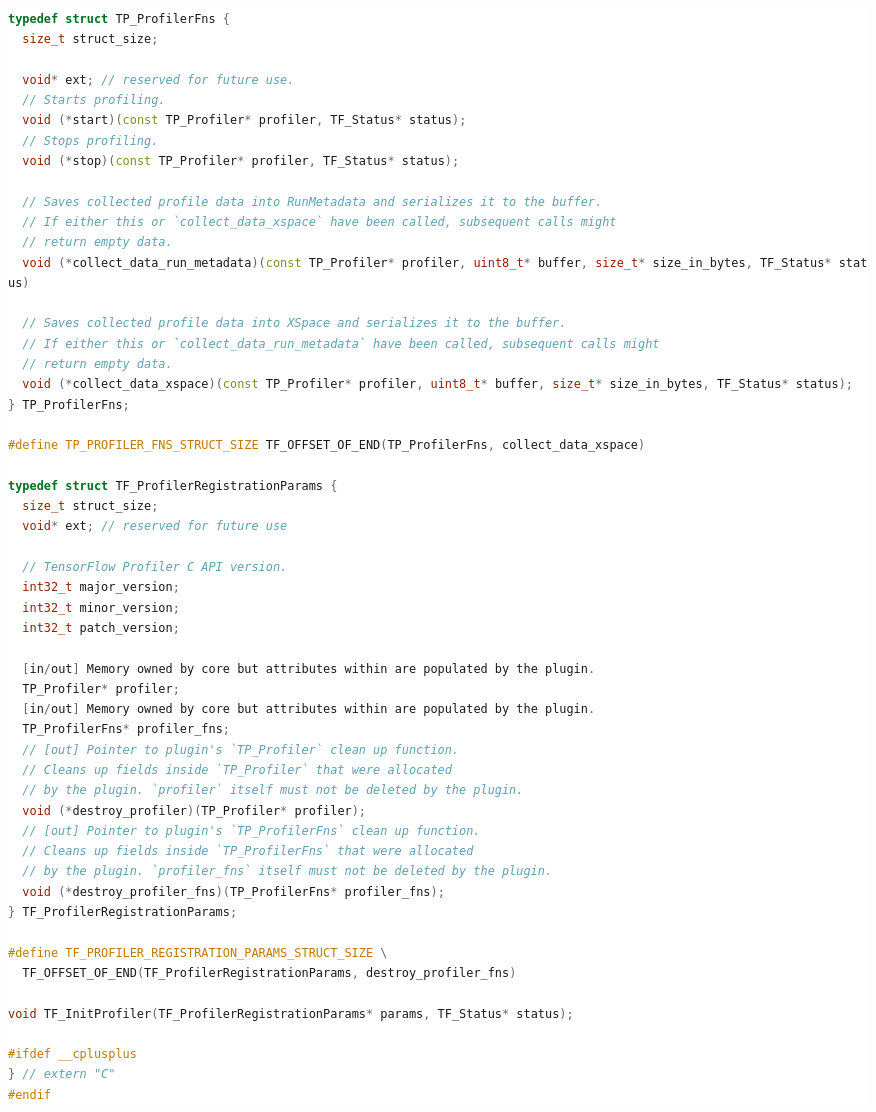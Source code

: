 ```c++
typedef struct TP_ProfilerFns {
  size_t struct_size;

  void* ext; // reserved for future use.
  // Starts profiling.
  void (*start)(const TP_Profiler* profiler, TF_Status* status);
  // Stops profiling.
  void (*stop)(const TP_Profiler* profiler, TF_Status* status);

  // Saves collected profile data into RunMetadata and serializes it to the buffer.
  // If either this or `collect_data_xspace` have been called, subsequent calls might
  // return empty data.
  void (*collect_data_run_metadata)(const TP_Profiler* profiler, uint8_t* buffer, size_t* size_in_bytes, TF_Status* status)

  // Saves collected profile data into XSpace and serializes it to the buffer.
  // If either this or `collect_data_run_metadata` have been called, subsequent calls might
  // return empty data.
  void (*collect_data_xspace)(const TP_Profiler* profiler, uint8_t* buffer, size_t* size_in_bytes, TF_Status* status);
} TP_ProfilerFns;

#define TP_PROFILER_FNS_STRUCT_SIZE TF_OFFSET_OF_END(TP_ProfilerFns, collect_data_xspace)

typedef struct TF_ProfilerRegistrationParams {
  size_t struct_size;
  void* ext; // reserved for future use

  // TensorFlow Profiler C API version.
  int32_t major_version;
  int32_t minor_version;
  int32_t patch_version;

  [in/out] Memory owned by core but attributes within are populated by the plugin.
  TP_Profiler* profiler;
  [in/out] Memory owned by core but attributes within are populated by the plugin.
  TP_ProfilerFns* profiler_fns;
  // [out] Pointer to plugin's `TP_Profiler` clean up function. 
  // Cleans up fields inside `TP_Profiler` that were allocated
  // by the plugin. `profiler` itself must not be deleted by the plugin.
  void (*destroy_profiler)(TP_Profiler* profiler);
  // [out] Pointer to plugin's `TP_ProfilerFns` clean up function. 
  // Cleans up fields inside `TP_ProfilerFns` that were allocated
  // by the plugin. `profiler_fns` itself must not be deleted by the plugin.
  void (*destroy_profiler_fns)(TP_ProfilerFns* profiler_fns);
} TF_ProfilerRegistrationParams;

#define TF_PROFILER_REGISTRATION_PARAMS_STRUCT_SIZE \
  TF_OFFSET_OF_END(TF_ProfilerRegistrationParams, destroy_profiler_fns)

void TF_InitProfiler(TF_ProfilerRegistrationParams* params, TF_Status* status);

#ifdef __cplusplus
} // extern "C"
#endif
```
